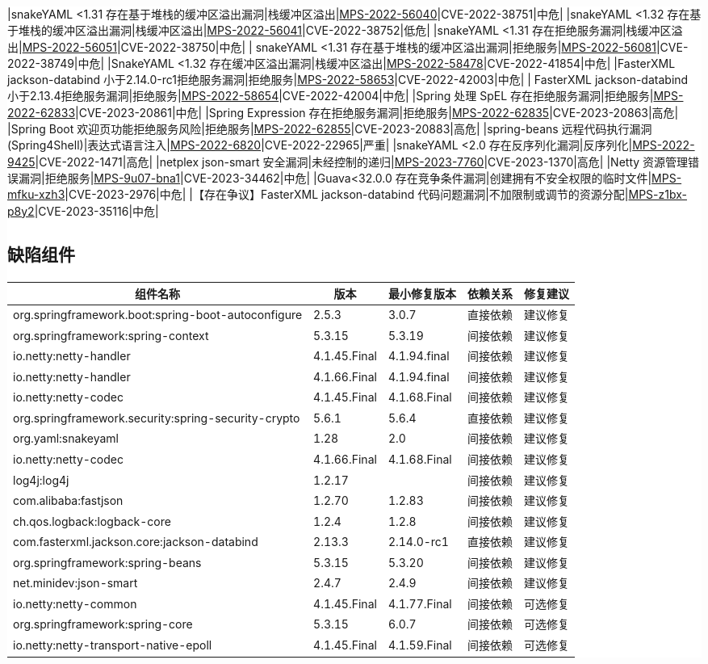 |snakeYAML <1.31 存在基于堆栈的缓冲区溢出漏洞|栈缓冲区溢出|[MPS-2022-56040](https://www.oscs1024.com/hd/MPS-2022-56040)|CVE-2022-38751|中危|
|snakeYAML <1.32 存在基于堆栈的缓冲区溢出漏洞|栈缓冲区溢出|[MPS-2022-56041](https://www.oscs1024.com/hd/MPS-2022-56041)|CVE-2022-38752|低危|
|snakeYAML <1.31 存在拒绝服务漏洞|栈缓冲区溢出|[MPS-2022-56051](https://www.oscs1024.com/hd/MPS-2022-56051)|CVE-2022-38750|中危|
| snakeYAML <1.31 存在基于堆栈的缓冲区溢出漏洞|拒绝服务|[MPS-2022-56081](https://www.oscs1024.com/hd/MPS-2022-56081)|CVE-2022-38749|中危|
|SnakeYAML <1.32 存在缓冲区溢出漏洞|栈缓冲区溢出|[MPS-2022-58478](https://www.oscs1024.com/hd/MPS-2022-58478)|CVE-2022-41854|中危|
|FasterXML jackson-databind 小于2.14.0-rc1拒绝服务漏洞|拒绝服务|[MPS-2022-58653](https://www.oscs1024.com/hd/MPS-2022-58653)|CVE-2022-42003|中危|
| FasterXML jackson-databind 小于2.13.4拒绝服务漏洞|拒绝服务|[MPS-2022-58654](https://www.oscs1024.com/hd/MPS-2022-58654)|CVE-2022-42004|中危|
|Spring 处理 SpEL 存在拒绝服务漏洞|拒绝服务|[MPS-2022-62833](https://www.oscs1024.com/hd/MPS-2022-62833)|CVE-2023-20861|中危|
|Spring Expression 存在拒绝服务漏洞|拒绝服务|[MPS-2022-62835](https://www.oscs1024.com/hd/MPS-2022-62835)|CVE-2023-20863|高危|
|Spring Boot 欢迎页功能拒绝服务风险|拒绝服务|[MPS-2022-62855](https://www.oscs1024.com/hd/MPS-2022-62855)|CVE-2023-20883|高危|
|spring-beans 远程代码执行漏洞(Spring4Shell)|表达式语言注入|[MPS-2022-6820](https://www.oscs1024.com/hd/MPS-2022-6820)|CVE-2022-22965|严重|
|snakeYAML <2.0 存在反序列化漏洞|反序列化|[MPS-2022-9425](https://www.oscs1024.com/hd/MPS-2022-9425)|CVE-2022-1471|高危|
|netplex json-smart 安全漏洞|未经控制的递归|[MPS-2023-7760](https://www.oscs1024.com/hd/MPS-2023-7760)|CVE-2023-1370|高危|
|Netty 资源管理错误漏洞|拒绝服务|[MPS-9u07-bna1](https://www.oscs1024.com/hd/MPS-9u07-bna1)|CVE-2023-34462|中危|
|Guava<32.0.0 存在竞争条件漏洞|创建拥有不安全权限的临时文件|[MPS-mfku-xzh3](https://www.oscs1024.com/hd/MPS-mfku-xzh3)|CVE-2023-2976|中危|
|【存在争议】FasterXML jackson-databind 代码问题漏洞|不加限制或调节的资源分配|[MPS-z1bx-p8y2](https://www.oscs1024.com/hd/MPS-z1bx-p8y2)|CVE-2023-35116|中危|




## 缺陷组件

| 组件名称 | 版本 | 最小修复版本 | 依赖关系 | 修复建议 |
| -------- | ---- | ------------ | -------- | -------- |
|org.springframework.boot:spring-boot-autoconfigure|2.5.3|3.0.7|直接依赖|建议修复|C:0|H:1|M:0|L:0|
|org.springframework:spring-context|5.3.15|5.3.19|间接依赖|建议修复|C:0|H:0|M:1|L:0|
|io.netty:netty-handler|4.1.45.Final|4.1.94.final|间接依赖|建议修复|C:0|H:0|M:3|L:0|
|io.netty:netty-handler|4.1.66.Final|4.1.94.final|间接依赖|建议修复|C:0|H:0|M:2|L:0|
|io.netty:netty-codec|4.1.45.Final|4.1.68.Final|间接依赖|建议修复|C:0|H:3|M:0|L:0|
|org.springframework.security:spring-security-crypto|5.6.1|5.6.4|直接依赖|建议修复|C:0|H:0|M:1|L:0|
|org.yaml:snakeyaml|1.28|2.0|间接依赖|建议修复|C:0|H:2|M:4|L:1|
|io.netty:netty-codec|4.1.66.Final|4.1.68.Final|间接依赖|建议修复|C:0|H:2|M:0|L:0|
|log4j:log4j|1.2.17||间接依赖|建议修复|C:2|H:3|M:0|L:1|
|com.alibaba:fastjson|1.2.70|1.2.83|间接依赖|建议修复|C:0|H:1|M:0|L:0|
|ch.qos.logback:logback-core|1.2.4|1.2.8|间接依赖|建议修复|C:0|H:0|M:2|L:0|
|com.fasterxml.jackson.core:jackson-databind|2.13.3|2.14.0-rc1|直接依赖|建议修复|C:0|H:0|M:3|L:0|
|org.springframework:spring-beans|5.3.15|5.3.20|间接依赖|建议修复|C:1|H:0|M:1|L:0|
|net.minidev:json-smart|2.4.7|2.4.9|间接依赖|建议修复|C:0|H:1|M:0|L:0|
|io.netty:netty-common|4.1.45.Final|4.1.77.Final|间接依赖|可选修复|C:0|H:0|M:2|L:0|
|org.springframework:spring-core|5.3.15|6.0.7|间接依赖|可选修复|C:0|H:0|M:1|L:0|
|io.netty:netty-transport-native-epoll|4.1.45.Final|4.1.59.Final|间接依赖|可选修复|C:0|H:0|M:1|L:0|